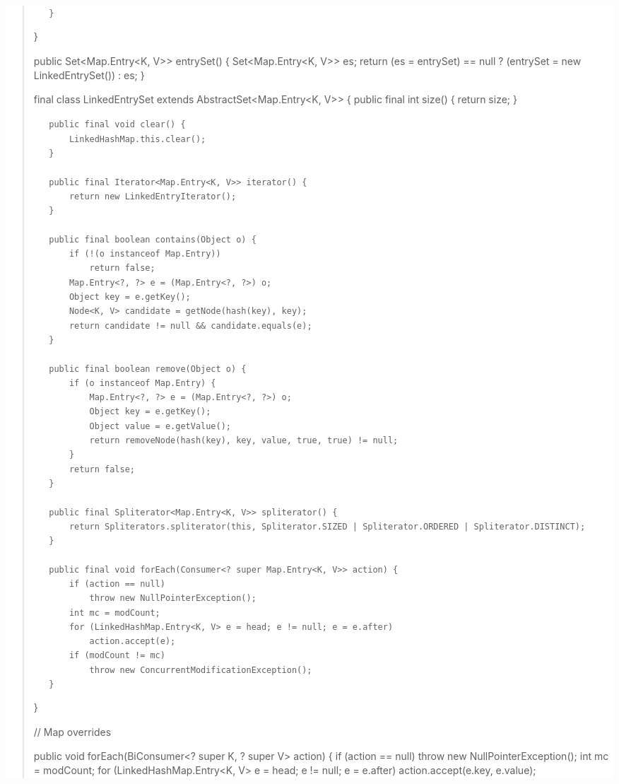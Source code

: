 >        }
>    }
>
>    public Set<Map.Entry<K, V>> entrySet() {
>        Set<Map.Entry<K, V>> es;
>        return (es = entrySet) == null ? (entrySet = new LinkedEntrySet()) : es;
>    }
>
>    final class LinkedEntrySet extends AbstractSet<Map.Entry<K, V>> {
>        public final int size() {
>            return size;
>        }
>
>        public final void clear() {
>            LinkedHashMap.this.clear();
>        }
>
>        public final Iterator<Map.Entry<K, V>> iterator() {
>            return new LinkedEntryIterator();
>        }
>
>        public final boolean contains(Object o) {
>            if (!(o instanceof Map.Entry))
>                return false;
>            Map.Entry<?, ?> e = (Map.Entry<?, ?>) o;
>            Object key = e.getKey();
>            Node<K, V> candidate = getNode(hash(key), key);
>            return candidate != null && candidate.equals(e);
>        }
>
>        public final boolean remove(Object o) {
>            if (o instanceof Map.Entry) {
>                Map.Entry<?, ?> e = (Map.Entry<?, ?>) o;
>                Object key = e.getKey();
>                Object value = e.getValue();
>                return removeNode(hash(key), key, value, true, true) != null;
>            }
>            return false;
>        }
>
>        public final Spliterator<Map.Entry<K, V>> spliterator() {
>            return Spliterators.spliterator(this, Spliterator.SIZED | Spliterator.ORDERED | Spliterator.DISTINCT);
>        }
>
>        public final void forEach(Consumer<? super Map.Entry<K, V>> action) {
>            if (action == null)
>                throw new NullPointerException();
>            int mc = modCount;
>            for (LinkedHashMap.Entry<K, V> e = head; e != null; e = e.after)
>                action.accept(e);
>            if (modCount != mc)
>                throw new ConcurrentModificationException();
>        }
>    }
>
>    // Map overrides
>
>    public void forEach(BiConsumer<? super K, ? super V> action) {
>        if (action == null)
>            throw new NullPointerException();
>        int mc = modCount;
>        for (LinkedHashMap.Entry<K, V> e = head; e != null; e = e.after)
>            action.accept(e.key, e.value);